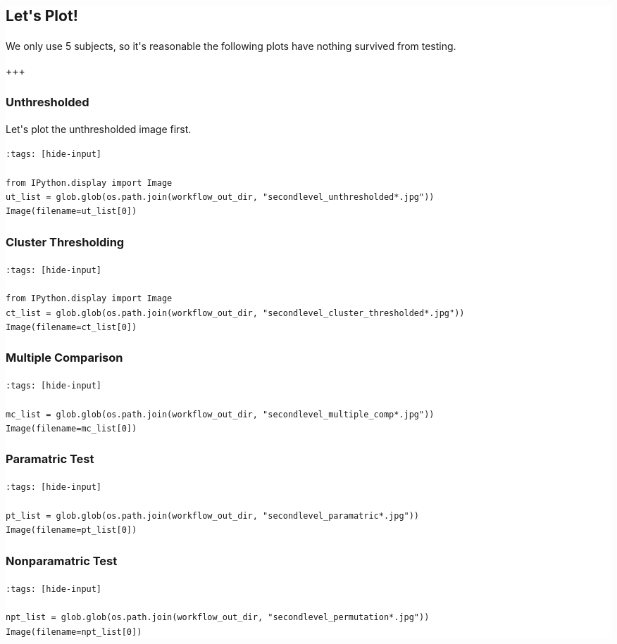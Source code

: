 ## Let's Plot!

We only use 5 subjects, so it's reasonable the following plots have nothing survived from testing.

+++

### Unthresholded

Let's plot the unthresholded image first.

```{code-cell} ipython3
:tags: [hide-input]

from IPython.display import Image
ut_list = glob.glob(os.path.join(workflow_out_dir, "secondlevel_unthresholded*.jpg"))
Image(filename=ut_list[0])
```

### Cluster Thresholding

```{code-cell} ipython3
:tags: [hide-input]

from IPython.display import Image
ct_list = glob.glob(os.path.join(workflow_out_dir, "secondlevel_cluster_thresholded*.jpg"))
Image(filename=ct_list[0])
```

### Multiple Comparison

```{code-cell} ipython3
:tags: [hide-input]

mc_list = glob.glob(os.path.join(workflow_out_dir, "secondlevel_multiple_comp*.jpg"))
Image(filename=mc_list[0])
```

### Paramatric Test

```{code-cell} ipython3
:tags: [hide-input]

pt_list = glob.glob(os.path.join(workflow_out_dir, "secondlevel_paramatric*.jpg"))
Image(filename=pt_list[0])
```

### Nonparamatric Test

```{code-cell} ipython3
:tags: [hide-input]

npt_list = glob.glob(os.path.join(workflow_out_dir, "secondlevel_permutation*.jpg"))
Image(filename=npt_list[0])
```
